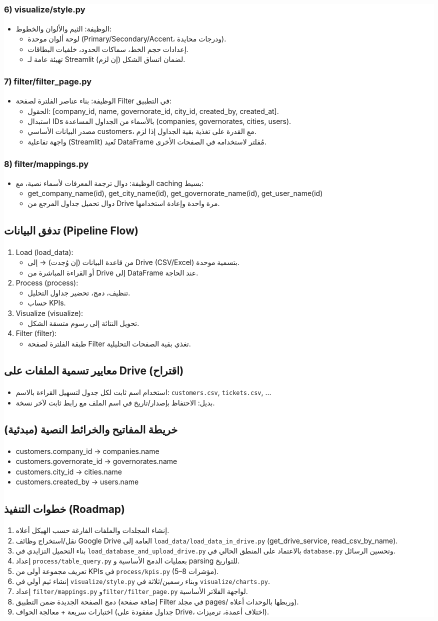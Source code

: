 ### 6) visualize/style.py
- الوظيفة: الثيم والألوان والخطوط:
  - لوحة ألوان موحدة (Primary/Secondary/Accent، ودرجات محايدة).
  - إعدادات حجم الخط، سماكات الحدود، خلفيات البطاقات.
  - تهيئة عامة لـ Streamlit (إن لزم) لضمان اتساق الشكل.

### 7) filter/filter_page.py
- الوظيفة: بناء عناصر الفلترة لصفحة Filter في التطبيق:
  - الحقول: [company_id, name, governorate_id, city_id, created_by, created_at].
  - استبدال IDs بالأسماء من الجداول المساعدة (companies, governorates, cities, users).
  - مصدر البيانات الأساسي customers، مع القدرة على تغذية بقية الجداول إذا لزم.
  - واجهة تفاعلية (Streamlit) تُعيد DataFrame مُفلتر لاستخدامه في الصفحات الأخرى.

### 8) filter/mappings.py
- الوظيفة: دوال ترجمة المعرفات لأسماء نصية، مع caching بسيط:
  - get_company_name(id), get_city_name(id), get_governorate_name(id), get_user_name(id)
  - دوال تحميل جداول المرجع من Drive مرة واحدة وإعادة استخدامها.

## تدفق البيانات (Pipeline Flow)
1) Load (load_data):
   - من قاعدة البيانات (إن وُجدت) → إلى Drive (CSV/Excel) بتسمية موحدة.
   - أو القراءة المباشرة من Drive إلى DataFrame عند الحاجة.
2) Process (process):
   - تنظيف، دمج، تحضير جداول التحليل.
   - حساب KPIs.
3) Visualize (visualize):
   - تحويل النتائة إلى رسوم متسقة الشكل.
4) Filter (filter):
   - طبقة الفلترة لصفحة Filter تغذي بقية الصفحات التحليلية.

## معايير تسمية الملفات على Drive (اقتراح)
- استخدام اسم ثابت لكل جدول لتسهيل القراءة بالاسم: `customers.csv`, `tickets.csv`, ...
- بديل: الاحتفاظ بإصدار/تاريخ في اسم الملف مع رابط ثابت لآخر نسخة.

## خريطة المفاتيح والخرائط النصية (مبدئية)
- customers.company_id → companies.name
- customers.governorate_id → governorates.name
- customers.city_id → cities.name
- customers.created_by → users.name

## خطوات التنفيذ (Roadmap)
1) إنشاء المجلدات والملفات الفارغة حسب الهيكل أعلاه.
2) نقل/استخراج وظائف Google Drive العامة إلى `load_data/load_data_in_drive.py` (get_drive_service, read_csv_by_name).
3) بناء التحميل التزايدي في `load_database_and_upload_drive.py` بالاعتماد على المنطق الحالي في `database.py` وتحسين الرسائل.
4) إعداد `process/table_query.py` بعمليات الدمج الأساسية و parsing للتواريخ.
5) تعريف مجموعة أولى من KPIs في `process/kpis.py` (5–8 مؤشرات).
6) إنشاء ثيم أولي في `visualize/style.py` وبناء رسمين/ثلاثة في `visualize/charts.py`.
7) إعداد `filter/mappings.py` و`filter/filter_page.py` لواجهة الفلاتر الأساسية.
8) دمج الصفحة الجديدة ضمن التطبيق (إضافة صفحة Filter في مجلد pages/ وربطها بالوحدات أعلاه).
9) اختبارات سريعة + معالجة الحواف (جداول مفقودة على Drive، اختلاف أعمدة، ترميزات).
